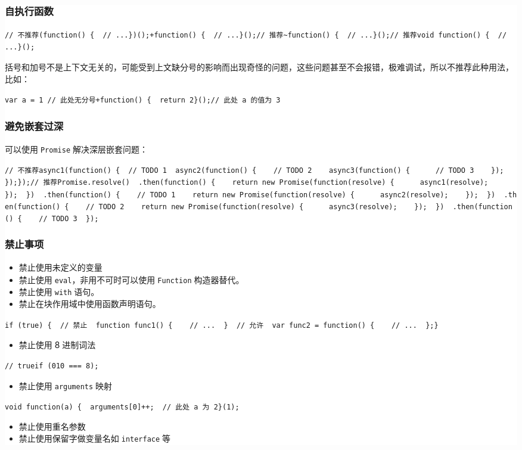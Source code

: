 ### 自执行函数

```
// 不推荐(function() {  // ...})();+function() {  // ...}();// 推荐~function() {  // ...}();// 推荐void function() {  // ...}();
```

括号和加号不是上下文无关的，可能受到上文缺分号的影响而出现奇怪的问题，这些问题甚至不会报错，极难调试，所以不推荐此种用法，比如：

```
var a = 1 // 此处无分号+function() {  return 2}();// 此处 a 的值为 3
```

### 避免嵌套过深

可以使用 `Promise` 解决深层嵌套问题：

```
// 不推荐async1(function() {  // TODO 1  async2(function() {    // TODO 2    async3(function() {      // TODO 3    });  });});// 推荐Promise.resolve()  .then(function() {    return new Promise(function(resolve) {      async1(resolve);    });  })  .then(function() {    // TODO 1    return new Promise(function(resolve) {      async2(resolve);    });  })  .then(function() {    // TODO 2    return new Promise(function(resolve) {      async3(resolve);    });  })  .then(function() {    // TODO 3  });
```

### 禁止事项

- 禁止使用未定义的变量
- 禁止使用 `eval`，非用不可时可以使用 `Function` 构造器替代。
- 禁止使用 `with` 语句。
- 禁止在块作用域中使用函数声明语句。

```
if (true) {  // 禁止  function func1() {    // ...  }  // 允许  var func2 = function() {    // ...  };}
```

- 禁止使用 8 进制词法

```
// trueif (010 === 8);
```

- 禁止使用 `arguments` 映射

```
void function(a) {  arguments[0]++;  // 此处 a 为 2}(1);
```

- 禁止使用重名参数
- 禁止使用保留字做变量名如 `interface` 等